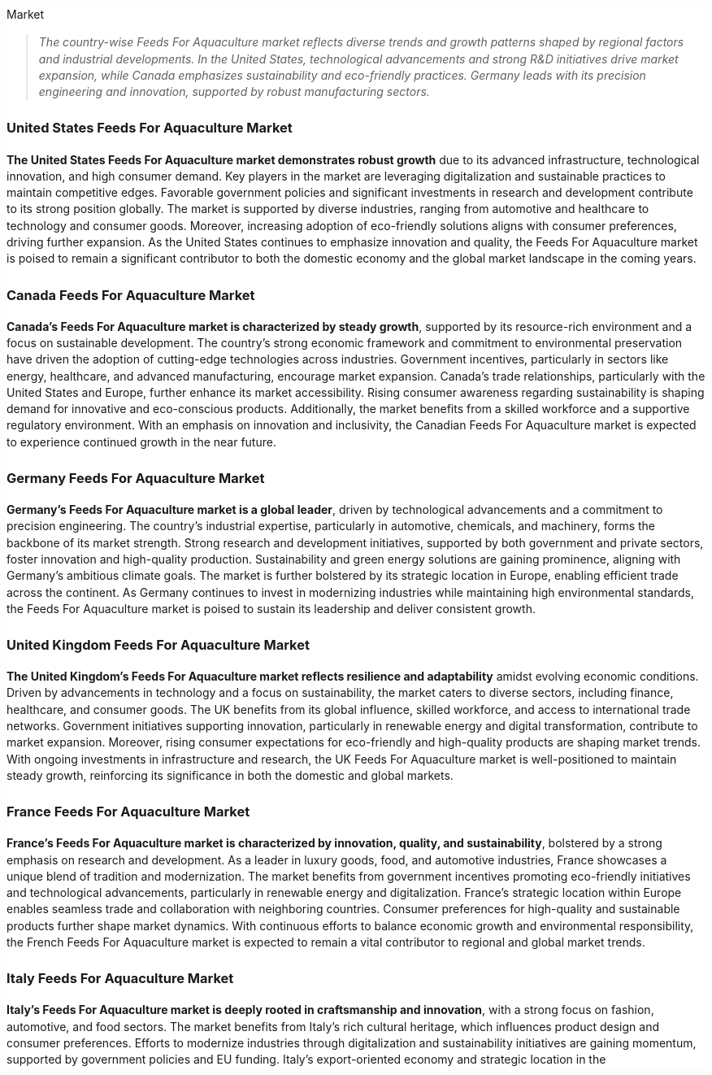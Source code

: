 Market<br /></span></h1><blockquote><p><em><span class="">The country-wise Feeds For Aquaculture market reflects diverse trends and growth patterns shaped by regional factors and industrial developments. In the United States, technological advancements and strong R&amp;D initiatives drive market expansion, while Canada emphasizes sustainability and eco-friendly practices. Germany leads with its precision engineering and innovation, supported by robust manufacturing sectors.</span></em></p></blockquote><h3><strong>United States Feeds For Aquaculture Market</strong></h3><p><strong>The United States Feeds For Aquaculture market demonstrates robust growth</strong> due to its advanced infrastructure, technological innovation, and high consumer demand. Key players in the market are leveraging digitalization and sustainable practices to maintain competitive edges. Favorable government policies and significant investments in research and development contribute to its strong position globally. The market is supported by diverse industries, ranging from automotive and healthcare to technology and consumer goods. Moreover, increasing adoption of eco-friendly solutions aligns with consumer preferences, driving further expansion. As the United States continues to emphasize innovation and quality, the Feeds For Aquaculture market is poised to remain a significant contributor to both the domestic economy and the global market landscape in the coming years.</p><h3><strong>Canada Feeds For Aquaculture Market</strong></h3><p><strong>Canada&rsquo;s Feeds For Aquaculture market is characterized by steady growth</strong>, supported by its resource-rich environment and a focus on sustainable development. The country&rsquo;s strong economic framework and commitment to environmental preservation have driven the adoption of cutting-edge technologies across industries. Government incentives, particularly in sectors like energy, healthcare, and advanced manufacturing, encourage market expansion. Canada&rsquo;s trade relationships, particularly with the United States and Europe, further enhance its market accessibility. Rising consumer awareness regarding sustainability is shaping demand for innovative and eco-conscious products. Additionally, the market benefits from a skilled workforce and a supportive regulatory environment. With an emphasis on innovation and inclusivity, the Canadian Feeds For Aquaculture market is expected to experience continued growth in the near future.</p><h3><strong>Germany Feeds For Aquaculture Market</strong></h3><p><strong>Germany&rsquo;s Feeds For Aquaculture market is a global leader</strong>, driven by technological advancements and a commitment to precision engineering. The country&rsquo;s industrial expertise, particularly in automotive, chemicals, and machinery, forms the backbone of its market strength. Strong research and development initiatives, supported by both government and private sectors, foster innovation and high-quality production. Sustainability and green energy solutions are gaining prominence, aligning with Germany&rsquo;s ambitious climate goals. The market is further bolstered by its strategic location in Europe, enabling efficient trade across the continent. As Germany continues to invest in modernizing industries while maintaining high environmental standards, the Feeds For Aquaculture market is poised to sustain its leadership and deliver consistent growth.</p><h3><strong>United Kingdom Feeds For Aquaculture Market</strong></h3><p><strong>The United Kingdom&rsquo;s Feeds For Aquaculture market reflects resilience and adaptability</strong> amidst evolving economic conditions. Driven by advancements in technology and a focus on sustainability, the market caters to diverse sectors, including finance, healthcare, and consumer goods. The UK benefits from its global influence, skilled workforce, and access to international trade networks. Government initiatives supporting innovation, particularly in renewable energy and digital transformation, contribute to market expansion. Moreover, rising consumer expectations for eco-friendly and high-quality products are shaping market trends. With ongoing investments in infrastructure and research, the UK Feeds For Aquaculture market is well-positioned to maintain steady growth, reinforcing its significance in both the domestic and global markets.</p><h3><strong>France Feeds For Aquaculture Market</strong></h3><p><strong>France&rsquo;s Feeds For Aquaculture market is characterized by innovation, quality, and sustainability</strong>, bolstered by a strong emphasis on research and development. As a leader in luxury goods, food, and automotive industries, France showcases a unique blend of tradition and modernization. The market benefits from government incentives promoting eco-friendly initiatives and technological advancements, particularly in renewable energy and digitalization. France&rsquo;s strategic location within Europe enables seamless trade and collaboration with neighboring countries. Consumer preferences for high-quality and sustainable products further shape market dynamics. With continuous efforts to balance economic growth and environmental responsibility, the French Feeds For Aquaculture market is expected to remain a vital contributor to regional and global market trends.</p><h3><strong>Italy Feeds For Aquaculture Market</strong></h3><p><strong>Italy&rsquo;s Feeds For Aquaculture market is deeply rooted in craftsmanship and innovation</strong>, with a strong focus on fashion, automotive, and food sectors. The market benefits from Italy&rsquo;s rich cultural heritage, which influences product design and consumer preferences. Efforts to modernize industries through digitalization and sustainability initiatives are gaining momentum, supported by government policies and EU funding. Italy&rsquo;s export-oriented economy and strategic location in the